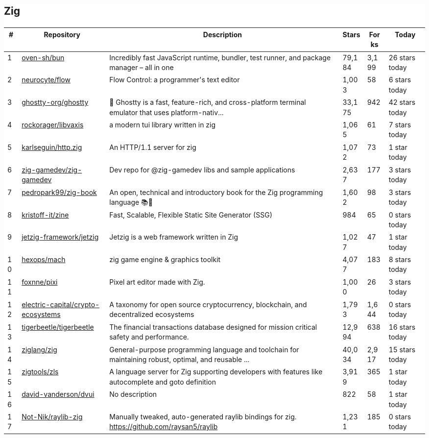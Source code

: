 ## Zig

| # | Repository | Description | Stars | Forks | Today |
| --- | --- | --- | --- | --- | --- |
| 1 | [oven-sh/bun](https://github.com/oven-sh/bun) | Incredibly fast JavaScript runtime, bundler, test runner, and package manager – all in one | 79,184 | 3,199 | 26 stars today |
| 2 | [neurocyte/flow](https://github.com/neurocyte/flow) | Flow Control: a programmer's text editor | 1,003 | 58 | 6 stars today |
| 3 | [ghostty-org/ghostty](https://github.com/ghostty-org/ghostty) | 👻 Ghostty is a fast, feature-rich, and cross-platform terminal emulator that uses platform-nativ... | 33,175 | 942 | 42 stars today |
| 4 | [rockorager/libvaxis](https://github.com/rockorager/libvaxis) | a modern tui library written in zig | 1,065 | 61 | 7 stars today |
| 5 | [karlseguin/http.zig](https://github.com/karlseguin/http.zig) | An HTTP/1.1 server for zig | 1,072 | 73 | 1 star today |
| 6 | [zig-gamedev/zig-gamedev](https://github.com/zig-gamedev/zig-gamedev) | Dev repo for @zig-gamedev libs and sample applications | 2,637 | 177 | 3 stars today |
| 7 | [pedropark99/zig-book](https://github.com/pedropark99/zig-book) | An open, technical and introductory book for the Zig programming language 📚📖 | 1,602 | 98 | 3 stars today |
| 8 | [kristoff-it/zine](https://github.com/kristoff-it/zine) | Fast, Scalable, Flexible Static Site Generator (SSG) | 984 | 65 | 0 stars today |
| 9 | [jetzig-framework/jetzig](https://github.com/jetzig-framework/jetzig) | Jetzig is a web framework written in Zig | 1,027 | 47 | 1 star today |
| 10 | [hexops/mach](https://github.com/hexops/mach) | zig game engine & graphics toolkit | 4,077 | 183 | 8 stars today |
| 11 | [foxnne/pixi](https://github.com/foxnne/pixi) | Pixel art editor made with Zig. | 1,000 | 26 | 3 stars today |
| 12 | [electric-capital/crypto-ecosystems](https://github.com/electric-capital/crypto-ecosystems) | A taxonomy for open source cryptocurrency, blockchain, and decentralized ecosystems | 1,793 | 1,644 | 0 stars today |
| 13 | [tigerbeetle/tigerbeetle](https://github.com/tigerbeetle/tigerbeetle) | The financial transactions database designed for mission critical safety and performance. | 12,994 | 638 | 16 stars today |
| 14 | [ziglang/zig](https://github.com/ziglang/zig) | General-purpose programming language and toolchain for maintaining robust, optimal, and reusable ... | 40,034 | 2,917 | 15 stars today |
| 15 | [zigtools/zls](https://github.com/zigtools/zls) | A language server for Zig supporting developers with features like autocomplete and goto definition | 3,919 | 365 | 1 star today |
| 16 | [david-vanderson/dvui](https://github.com/david-vanderson/dvui) | No description | 822 | 58 | 1 star today |
| 17 | [Not-Nik/raylib-zig](https://github.com/Not-Nik/raylib-zig) | Manually tweaked, auto-generated raylib bindings for zig. https://github.com/raysan5/raylib | 1,231 | 185 | 0 stars today |
